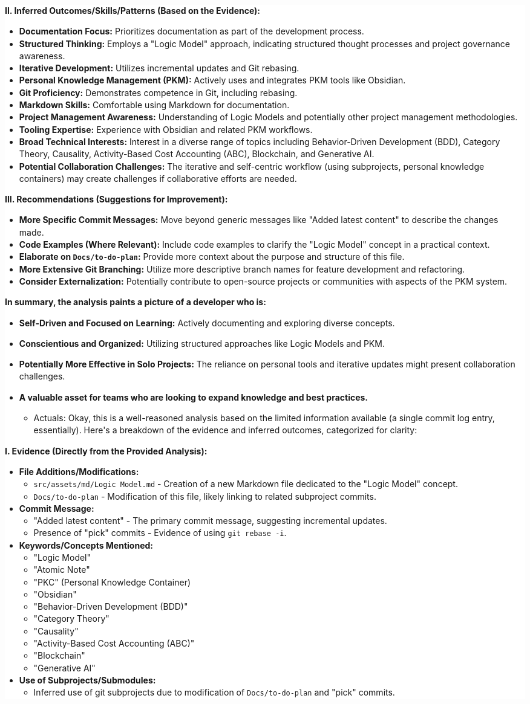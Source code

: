 **II. Inferred Outcomes/Skills/Patterns (Based on the Evidence):**

*   **Documentation Focus:**  Prioritizes documentation as part of the development process.
*   **Structured Thinking:** Employs a "Logic Model" approach, indicating structured thought processes and project governance awareness.
*   **Iterative Development:** Utilizes incremental updates and Git rebasing.
*   **Personal Knowledge Management (PKM):**  Actively uses and integrates PKM tools like Obsidian.
*   **Git Proficiency:** Demonstrates competence in Git, including rebasing.
*   **Markdown Skills:** Comfortable using Markdown for documentation.
*   **Project Management Awareness:** Understanding of Logic Models and potentially other project management methodologies.
*   **Tooling Expertise:**  Experience with Obsidian and related PKM workflows.
*   **Broad Technical Interests:** Interest in a diverse range of topics including Behavior-Driven Development (BDD), Category Theory, Causality, Activity-Based Cost Accounting (ABC), Blockchain, and Generative AI.
*   **Potential Collaboration Challenges:** The iterative and self-centric workflow (using subprojects, personal knowledge containers) may create challenges if collaborative efforts are needed.

**III. Recommendations (Suggestions for Improvement):**

*   **More Specific Commit Messages:**  Move beyond generic messages like "Added latest content" to describe the changes made.
*   **Code Examples (Where Relevant):**  Include code examples to clarify the "Logic Model" concept in a practical context.
*   **Elaborate on `Docs/to-do-plan`:** Provide more context about the purpose and structure of this file.
*   **More Extensive Git Branching:**  Utilize more descriptive branch names for feature development and refactoring.
*   **Consider Externalization:** Potentially contribute to open-source projects or communities with aspects of the PKM system.

**In summary, the analysis paints a picture of a developer who is:**

*   **Self-Driven and Focused on Learning:**  Actively documenting and exploring diverse concepts.
*   **Conscientious and Organized:** Utilizing structured approaches like Logic Models and PKM.
*   **Potentially More Effective in Solo Projects:** The reliance on personal tools and iterative updates might present collaboration challenges.
*   **A valuable asset for teams who are looking to expand knowledge and best practices.**

    * Actuals: Okay, this is a well-reasoned analysis based on the limited information available (a single commit log entry, essentially). Here's a breakdown of the evidence and inferred outcomes, categorized for clarity:

**I. Evidence (Directly from the Provided Analysis):**

*   **File Additions/Modifications:**
    *   `src/assets/md/Logic Model.md` - Creation of a new Markdown file dedicated to the "Logic Model" concept.
    *   `Docs/to-do-plan` - Modification of this file, likely linking to related subproject commits.
*   **Commit Message:**
    *   "Added latest content" - The primary commit message, suggesting incremental updates.
    *   Presence of "pick" commits - Evidence of using `git rebase -i`.
*   **Keywords/Concepts Mentioned:**
    *   "Logic Model"
    *   "Atomic Note"
    *   "PKC" (Personal Knowledge Container)
    *   "Obsidian"
    *   "Behavior-Driven Development (BDD)"
    *   "Category Theory"
    *   "Causality"
    *   "Activity-Based Cost Accounting (ABC)"
    *   "Blockchain"
    *   "Generative AI"
*   **Use of Subprojects/Submodules:**
    *   Inferred use of git subprojects due to modification of `Docs/to-do-plan` and "pick" commits.
